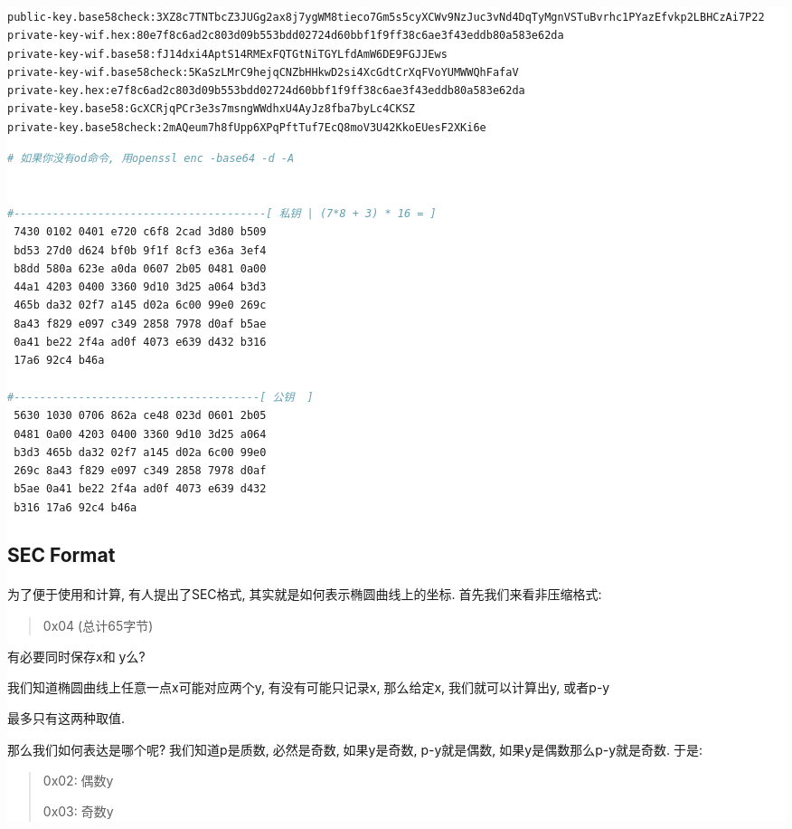 ```bash
public-key.base58check:3XZ8c7TNTbcZ3JUGg2ax8j7ygWM8tieco7Gm5s5cyXCWv9NzJuc3vNd4DqTyMgnVSTuBvrhc1PYazEfvkp2LBHCzAi7P22
private-key-wif.hex:80e7f8c6ad2c803d09b553bdd02724d60bbf1f9ff38c6ae3f43eddb80a583e62da
private-key-wif.base58:fJ14dxi4AptS14RMExFQTGtNiTGYLfdAmW6DE9FGJJEws
private-key-wif.base58check:5KaSzLMrC9hejqCNZbHHkwD2si4XcGdtCrXqFVoYUMWWQhFafaV
private-key.hex:e7f8c6ad2c803d09b553bdd02724d60bbf1f9ff38c6ae3f43eddb80a583e62da
private-key.base58:GcXCRjqPCr3e3s7msngWWdhxU4AyJz8fba7byLc4CKSZ
private-key.base58check:2mAQeum7h8fUpp6XPqPftTuf7EcQ8moV3U42KkoEUesF2XKi6e

```



```zsh
# 如果你没有od命令, 用openssl enc -base64 -d -A


#---------------------------------------[ 私钥 | (7*8 + 3) * 16 = ]
 7430 0102 0401 e720 c6f8 2cad 3d80 b509
 bd53 27d0 d624 bf0b 9f1f 8cf3 e36a 3ef4
 b8dd 580a 623e a0da 0607 2b05 0481 0a00
 44a1 4203 0400 3360 9d10 3d25 a064 b3d3
 465b da32 02f7 a145 d02a 6c00 99e0 269c
 8a43 f829 e097 c349 2858 7978 d0af b5ae
 0a41 be22 2f4a ad0f 4073 e639 d432 b316
 17a6 92c4 b46a

#--------------------------------------[ 公钥  ] 
 5630 1030 0706 862a ce48 023d 0601 2b05
 0481 0a00 4203 0400 3360 9d10 3d25 a064
 b3d3 465b da32 02f7 a145 d02a 6c00 99e0
 269c 8a43 f829 e097 c349 2858 7978 d0af
 b5ae 0a41 be22 2f4a ad0f 4073 e639 d432
 b316 17a6 92c4 b46a
```



## SEC Format

为了便于使用和计算, 有人提出了SEC格式, 其实就是如何表示椭圆曲线上的坐标. 首先我们来看非压缩格式:

> 0x04 <x><y> (总计65字节)

有必要同时保存x和 y么?

我们知道椭圆曲线上任意一点x可能对应两个y, 有没有可能只记录x, 那么给定x, 我们就可以计算出y, 或者p-y

最多只有这两种取值.

那么我们如何表达是哪个呢? 我们知道p是质数, 必然是奇数, 如果y是奇数, p-y就是偶数, 如果y是偶数那么p-y就是奇数. 于是:

>0x02: 偶数y
>
>0x03: 奇数y
>
><x>
